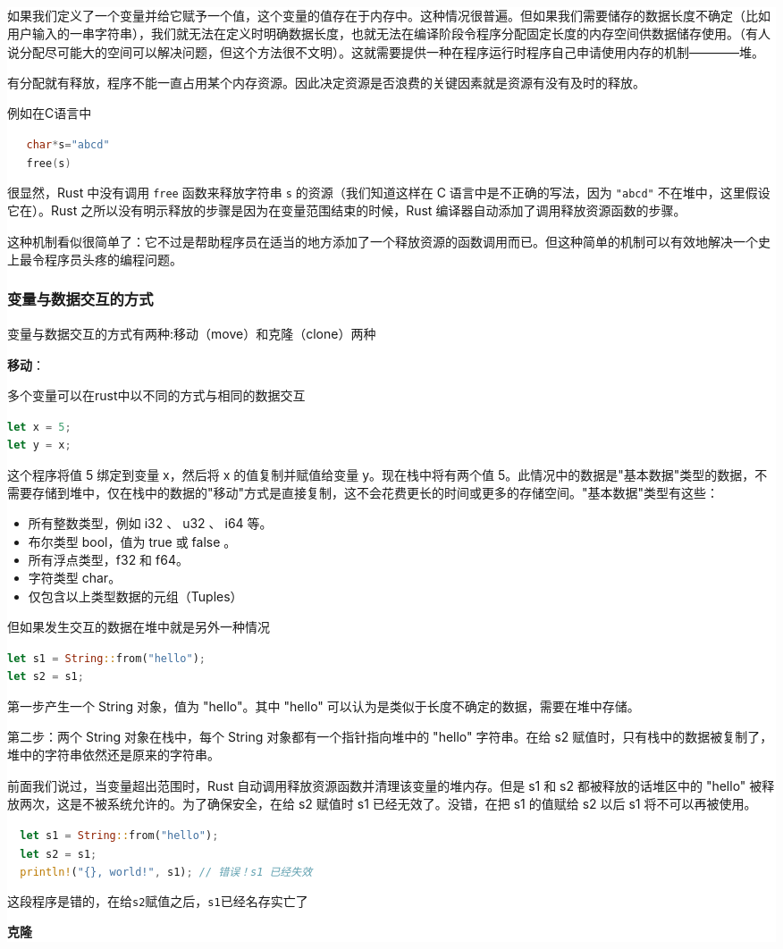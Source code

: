 如果我们定义了一个变量并给它赋予一个值，这个变量的值存在于内存中。这种情况很普遍。但如果我们需要储存的数据长度不确定（比如用户输入的一串字符串），我们就无法在定义时明确数据长度，也就无法在编译阶段令程序分配固定长度的内存空间供数据储存使用。（有人说分配尽可能大的空间可以解决问题，但这个方法很不文明）。这就需要提供一种在程序运行时程序自己申请使用内存的机制————堆。

有分配就有释放，程序不能一直占用某个内存资源。因此决定资源是否浪费的关键因素就是资源有没有及时的释放。

例如在C语言中
```C
   char*s="abcd"
   free(s)
```

很显然，Rust 中没有调用 `free` 函数来释放字符串 `s` 的资源（我们知道这样在 C 语言中是不正确的写法，因为 `"abcd"` 不在堆中，这里假设它在）。Rust 之所以没有明示释放的步骤是因为在变量范围结束的时候，Rust 编译器自动添加了调用释放资源函数的步骤。

这种机制看似很简单了：它不过是帮助程序员在适当的地方添加了一个释放资源的函数调用而已。但这种简单的机制可以有效地解决一个史上最令程序员头疼的编程问题。

### 变量与数据交互的方式

变量与数据交互的方式有两种:移动（move）和克隆（clone）两种

**移动**：

多个变量可以在rust中以不同的方式与相同的数据交互
```rust
let x = 5;
let y = x;
```
这个程序将值 5 绑定到变量 x，然后将 x 的值复制并赋值给变量 y。现在栈中将有两个值 5。此情况中的数据是"基本数据"类型的数据，不需要存储到堆中，仅在栈中的数据的"移动"方式是直接复制，这不会花费更长的时间或更多的存储空间。"基本数据"类型有这些：

+ 所有整数类型，例如 i32 、 u32 、 i64 等。
+ 布尔类型 bool，值为 true 或 false 。
+ 所有浮点类型，f32 和 f64。
+ 字符类型 char。
+ 仅包含以上类型数据的元组（Tuples） 
 
但如果发生交互的数据在堆中就是另外一种情况

```rust
let s1 = String::from("hello");
let s2 = s1;
```

第一步产生一个 String 对象，值为 "hello"。其中 "hello" 可以认为是类似于长度不确定的数据，需要在堆中存储。

第二步：两个 String 对象在栈中，每个 String 对象都有一个指针指向堆中的 "hello" 字符串。在给 s2 赋值时，只有栈中的数据被复制了，堆中的字符串依然还是原来的字符串。

前面我们说过，当变量超出范围时，Rust 自动调用释放资源函数并清理该变量的堆内存。但是 s1 和 s2 都被释放的话堆区中的 "hello" 被释放两次，这是不被系统允许的。为了确保安全，在给 s2 赋值时 s1 已经无效了。没错，在把 s1 的值赋给 s2 以后 s1 将不可以再被使用。

```rust
  let s1 = String::from("hello");
  let s2 = s1; 
  println!("{}, world!", s1); // 错误！s1 已经失效
```

这段程序是错的，在给`s2`赋值之后，`s1`已经名存实亡了


**克隆**
